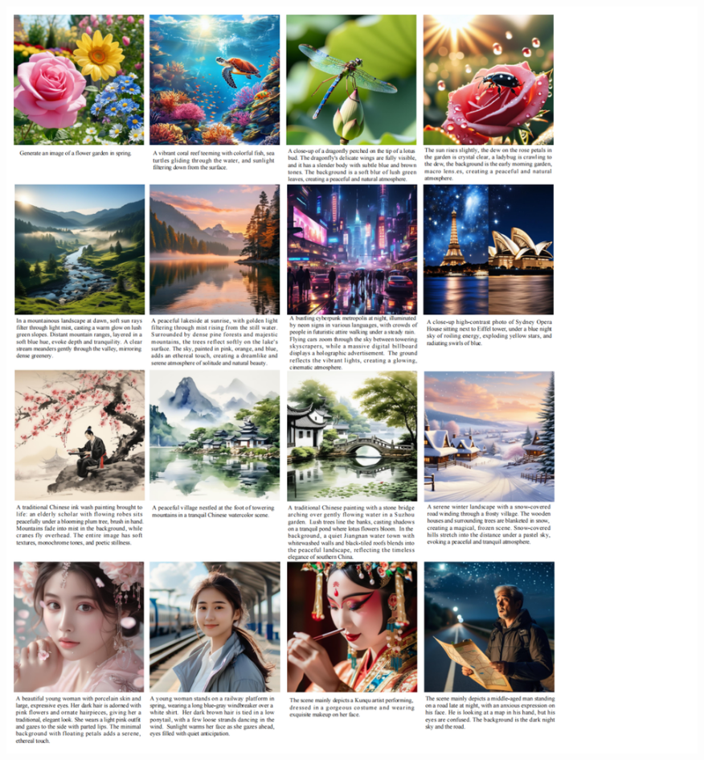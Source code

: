 <img src="./assets/gen_case.png" class="interpolation-image" alt="comparison." height="80%" width="80%" />
</div>

